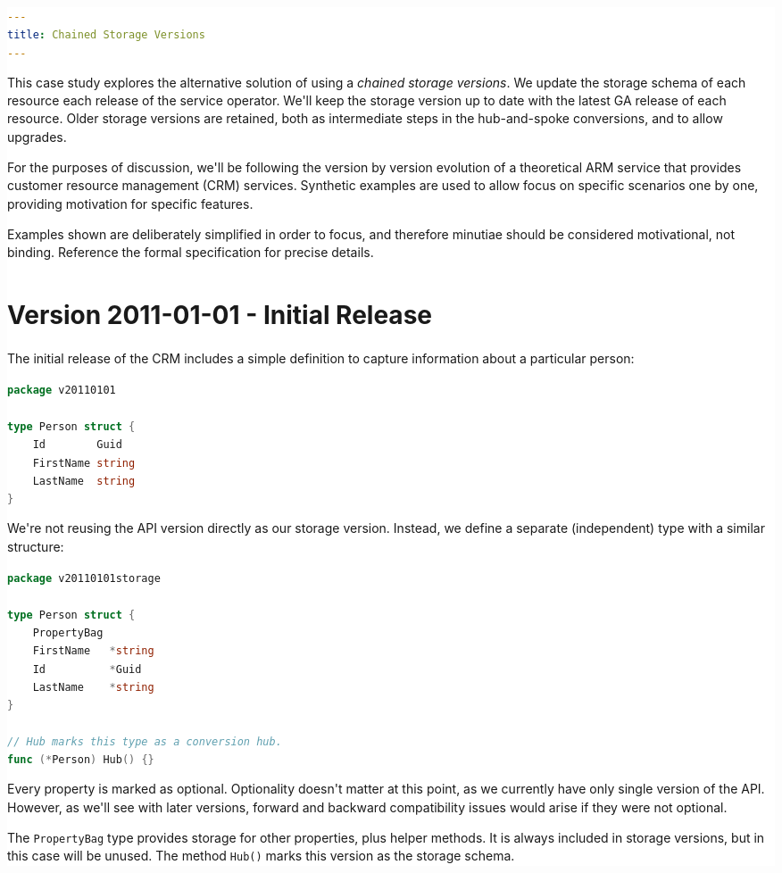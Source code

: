 ```yaml
---
title: Chained Storage Versions
---
```


This case study explores the alternative solution of using a *chained storage versions*. We update the storage schema of each resource each release of the service operator. We'll keep the storage version up to date with the latest GA release of each resource. Older storage versions are retained, both as intermediate steps in the hub-and-spoke conversions, and to allow upgrades.

For the purposes of discussion, we'll be following the version by version evolution of a theoretical ARM service that provides customer resource management (CRM) services. Synthetic examples are used to allow focus on specific scenarios one by one, providing motivation for specific features.

Examples shown are deliberately simplified in order to focus, and therefore minutiae should be considered motivational, not binding. Reference the formal specification for precise details.

# Version 2011-01-01 - Initial Release

The initial release of the CRM includes a simple definition to capture information about a particular person:

``` go
package v20110101

type Person struct {
    Id        Guid
    FirstName string
    LastName  string
}
```

We're not reusing the API version directly as our storage version. Instead, we define a separate (independent) type with a similar structure:

``` go
package v20110101storage

type Person struct {
    PropertyBag
    FirstName   *string
    Id          *Guid
    LastName    *string
}

// Hub marks this type as a conversion hub.
func (*Person) Hub() {}
```

Every property is marked as optional. Optionality doesn't matter at this point, as we currently have only single version of the API. However, as we'll see with later versions, forward and backward compatibility issues would arise if they were not optional.

The `PropertyBag` type provides storage for other properties, plus helper methods. It is always included in storage versions, but in this case will be unused. The method `Hub()` marks this version as the storage schema.
